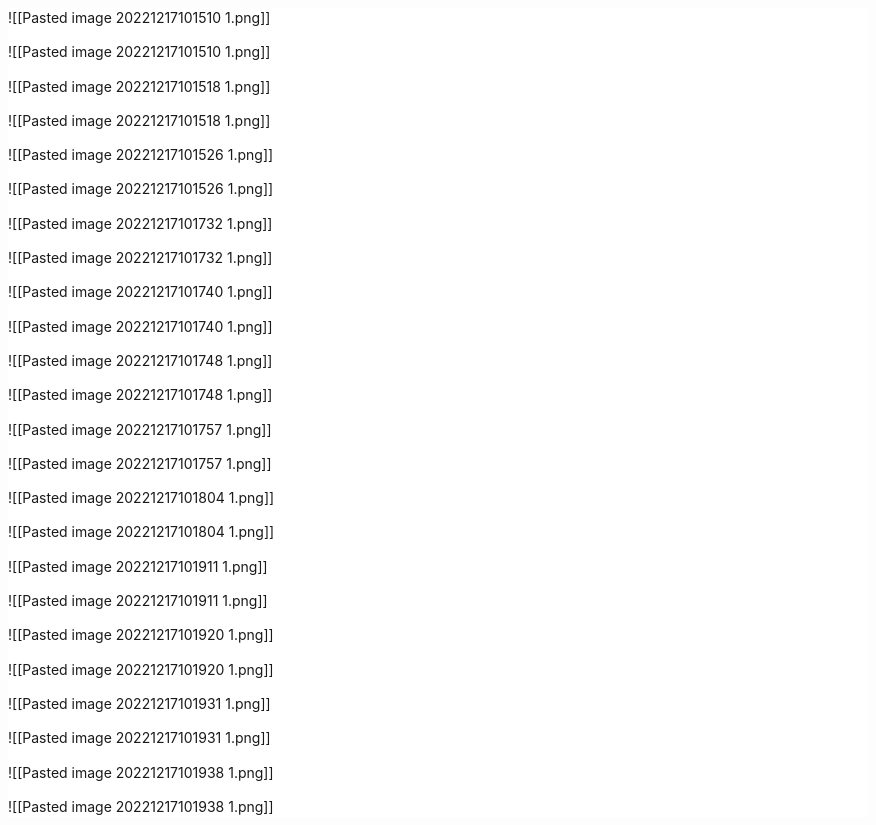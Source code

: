 ![[Pasted image 20221217101510 1.png]]

![[Pasted image 20221217101510 1.png]]

![[Pasted image 20221217101518 1.png]]

![[Pasted image 20221217101518 1.png]]

![[Pasted image 20221217101526 1.png]]

![[Pasted image 20221217101526 1.png]]

![[Pasted image 20221217101732 1.png]]

![[Pasted image 20221217101732 1.png]]

![[Pasted image 20221217101740 1.png]]

![[Pasted image 20221217101740 1.png]]

![[Pasted image 20221217101748 1.png]]

![[Pasted image 20221217101748 1.png]]

![[Pasted image 20221217101757 1.png]]

![[Pasted image 20221217101757 1.png]]

![[Pasted image 20221217101804 1.png]]

![[Pasted image 20221217101804 1.png]]

![[Pasted image 20221217101911 1.png]]

![[Pasted image 20221217101911 1.png]]

![[Pasted image 20221217101920 1.png]]

![[Pasted image 20221217101920 1.png]]

![[Pasted image 20221217101931 1.png]]

![[Pasted image 20221217101931 1.png]]

![[Pasted image 20221217101938 1.png]]

![[Pasted image 20221217101938 1.png]]
